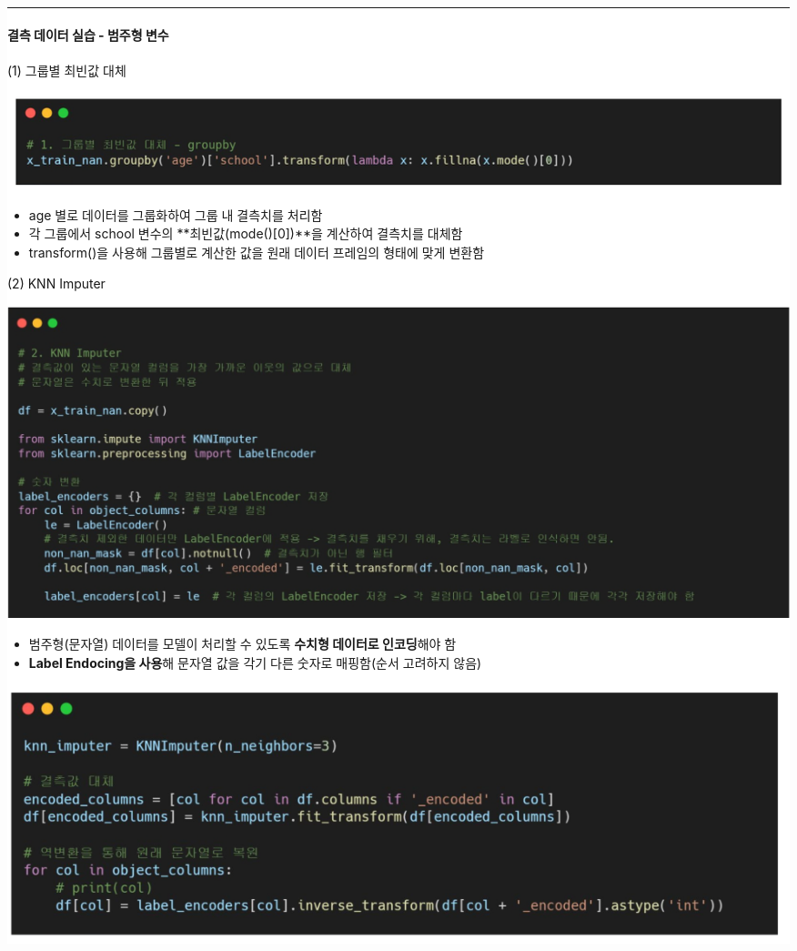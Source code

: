 <hr>

#### 결측 데이터 실습 - 범주형 변수

(1) 그룹별 최빈값 대체

![alt text](./images/image_10.png)

- age 별로 데이터를 그룹화하여 그룹 내 결측치를 처리함
- 각 그룹에서 school 변수의 **최빈값(mode()[0])**을 계산하여 결측치를 대체함
- transform()을 사용해 그룹별로 계산한 값을 원래 데이터 프레임의 형태에 맞게 변환함

(2) KNN Imputer

![alt text](./images/image_11.png)

- 범주형(문자열) 데이터를 모델이 처리할 수 있도록 **수치형 데이터로 인코딩**해야 함
- **Label Endocing을 사용**해 문자열 값을 각기 다른 숫자로 매핑함(순서 고려하지 않음)

![alt text](./images/image_12.png)

